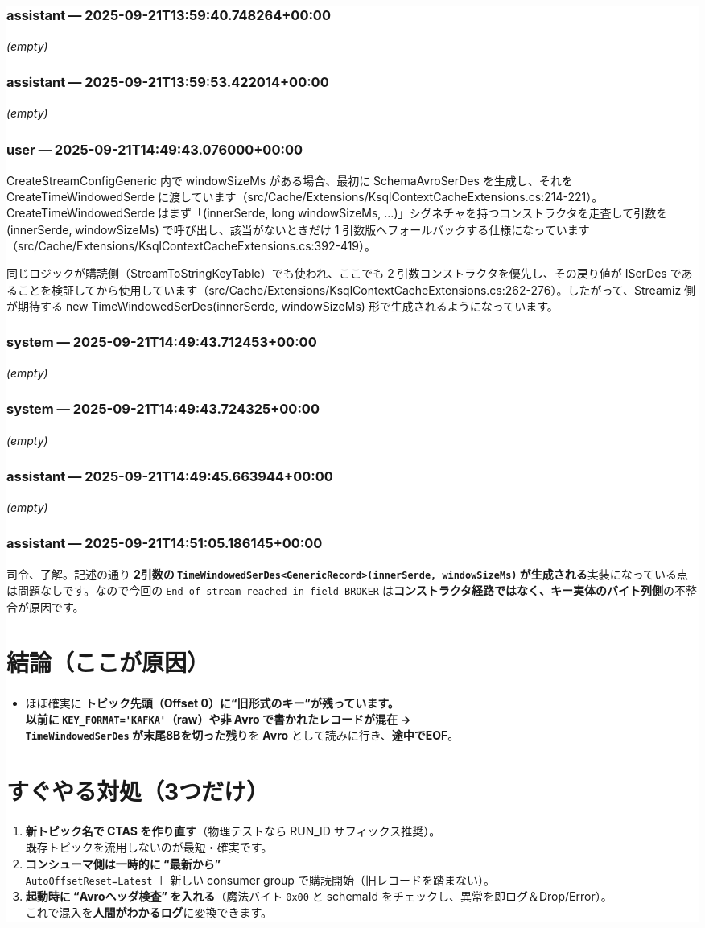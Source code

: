 ### assistant — 2025-09-21T13:59:40.748264+00:00

_(empty)_

### assistant — 2025-09-21T13:59:53.422014+00:00

_(empty)_

### user — 2025-09-21T14:49:43.076000+00:00

CreateStreamConfigGeneric 内で windowSizeMs がある場合、最初に SchemaAvroSerDes<GenericRecord> を生成し、それを CreateTimeWindowedSerde に渡しています（src/Cache/Extensions/KsqlContextCacheExtensions.cs:214-221）。CreateTimeWindowedSerde はまず「(innerSerde, long windowSizeMs, …)」シグネチャを持つコンストラクタを走査して引数を (innerSerde, windowSizeMs) で呼び出し、該当がないときだけ 1 引数版へフォールバックする仕様になっています（src/Cache/Extensions/KsqlContextCacheExtensions.cs:392-419）。



同じロジックが購読側（StreamToStringKeyTable）でも使われ、ここでも 2 引数コンストラクタを優先し、その戻り値が ISerDes<TKey> であることを検証してから使用しています（src/Cache/Extensions/KsqlContextCacheExtensions.cs:262-276）。したがって、Streamiz 側が期待する new TimeWindowedSerDes<GenericRecord>(innerSerde, windowSizeMs) 形で生成されるようになっています。

### system — 2025-09-21T14:49:43.712453+00:00

_(empty)_

### system — 2025-09-21T14:49:43.724325+00:00

_(empty)_

### assistant — 2025-09-21T14:49:45.663944+00:00

_(empty)_

### assistant — 2025-09-21T14:51:05.186145+00:00

司令、了解。記述の通り **2引数の `TimeWindowedSerDes<GenericRecord>(innerSerde, windowSizeMs)` が生成される**実装になっている点は問題なしです。なので今回の `End of stream reached in field BROKER` は**コンストラクタ経路ではなく、キー実体のバイト列側**の不整合が原因です。

# 結論（ここが原因）
- ほぼ確実に **トピック先頭（Offset 0）に“旧形式のキー”**が残っています。  
  以前に `KEY_FORMAT='KAFKA'`（raw）や非 Avro で書かれたレコードが混在 →  
  `TimeWindowedSerDes` が**末尾8Bを切った残り**を **Avro** として読みに行き、**途中でEOF**。

# すぐやる対処（3つだけ）
1) **新トピック名で CTAS を作り直す**（物理テストなら RUN_ID サフィックス推奨）。  
   既存トピックを流用しないのが最短・確実です。  
2) **コンシューマ側は一時的に “最新から”**  
   `AutoOffsetReset=Latest` ＋ 新しい consumer group で購読開始（旧レコードを踏まない）。  
3) **起動時に “Avroヘッダ検査” を入れる**（魔法バイト `0x00` と schemaId をチェックし、異常を即ログ＆Drop/Error）。  
   これで混入を**人間がわかるログ**に変換できます。
